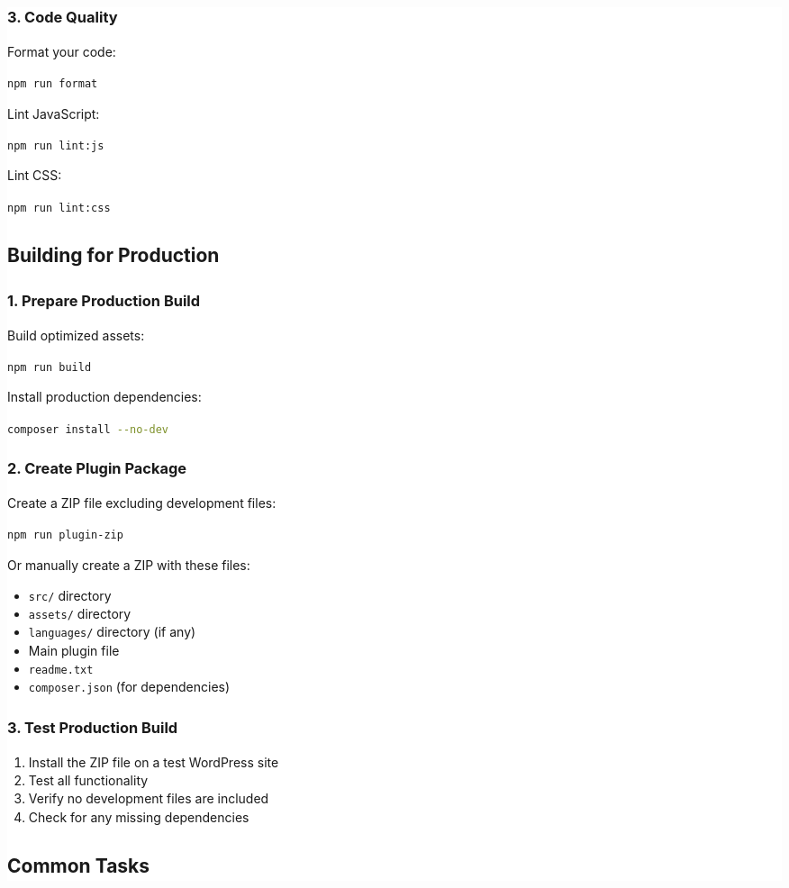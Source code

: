 ### 3. Code Quality

Format your code:
```bash
npm run format
```

Lint JavaScript:
```bash
npm run lint:js
```

Lint CSS:
```bash
npm run lint:css
```

## Building for Production

### 1. Prepare Production Build

Build optimized assets:
```bash
npm run build
```

Install production dependencies:
```bash
composer install --no-dev
```

### 2. Create Plugin Package

Create a ZIP file excluding development files:
```bash
npm run plugin-zip
```

Or manually create a ZIP with these files:
- `src/` directory
- `assets/` directory
- `languages/` directory (if any)
- Main plugin file
- `readme.txt`
- `composer.json` (for dependencies)

### 3. Test Production Build

1. Install the ZIP file on a test WordPress site
2. Test all functionality
3. Verify no development files are included
4. Check for any missing dependencies

## Common Tasks
